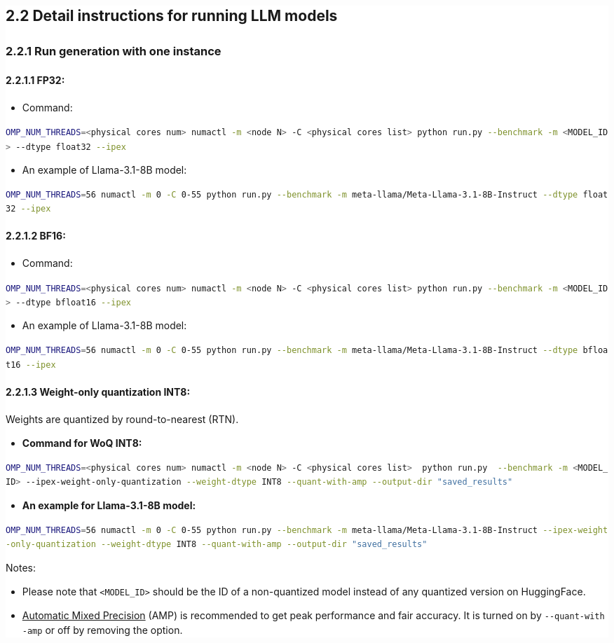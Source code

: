 ## 2.2 Detail instructions for running LLM models

### 2.2.1 Run generation with one instance

#### 2.2.1.1 FP32:

- Command:
```bash
OMP_NUM_THREADS=<physical cores num> numactl -m <node N> -C <physical cores list> python run.py --benchmark -m <MODEL_ID> --dtype float32 --ipex
```

- An example of Llama-3.1-8B model:
```bash
OMP_NUM_THREADS=56 numactl -m 0 -C 0-55 python run.py --benchmark -m meta-llama/Meta-Llama-3.1-8B-Instruct --dtype float32 --ipex
```

#### 2.2.1.2 BF16:

- Command:
```bash
OMP_NUM_THREADS=<physical cores num> numactl -m <node N> -C <physical cores list> python run.py --benchmark -m <MODEL_ID> --dtype bfloat16 --ipex
```

- An example of Llama-3.1-8B model:
```bash
OMP_NUM_THREADS=56 numactl -m 0 -C 0-55 python run.py --benchmark -m meta-llama/Meta-Llama-3.1-8B-Instruct --dtype bfloat16 --ipex
```

#### 2.2.1.3 Weight-only quantization INT8:

Weights are quantized by round-to-nearest (RTN).

- **Command for WoQ INT8:**
```bash
OMP_NUM_THREADS=<physical cores num> numactl -m <node N> -C <physical cores list>  python run.py  --benchmark -m <MODEL_ID> --ipex-weight-only-quantization --weight-dtype INT8 --quant-with-amp --output-dir "saved_results" 
```

- **An example for Llama-3.1-8B model:**
```bash
OMP_NUM_THREADS=56 numactl -m 0 -C 0-55 python run.py --benchmark -m meta-llama/Meta-Llama-3.1-8B-Instruct --ipex-weight-only-quantization --weight-dtype INT8 --quant-with-amp --output-dir "saved_results"
```

Notes:

- Please note that `<MODEL_ID>` should be the ID of a non-quantized model instead of any quantized version on HuggingFace.

- [Automatic Mixed Precision](https://pytorch.org/tutorials/recipes/recipes/amp_recipe.html) (AMP) is recommended to get peak performance and fair accuracy. It is turned on by `--quant-with-amp` or off by removing the option.
